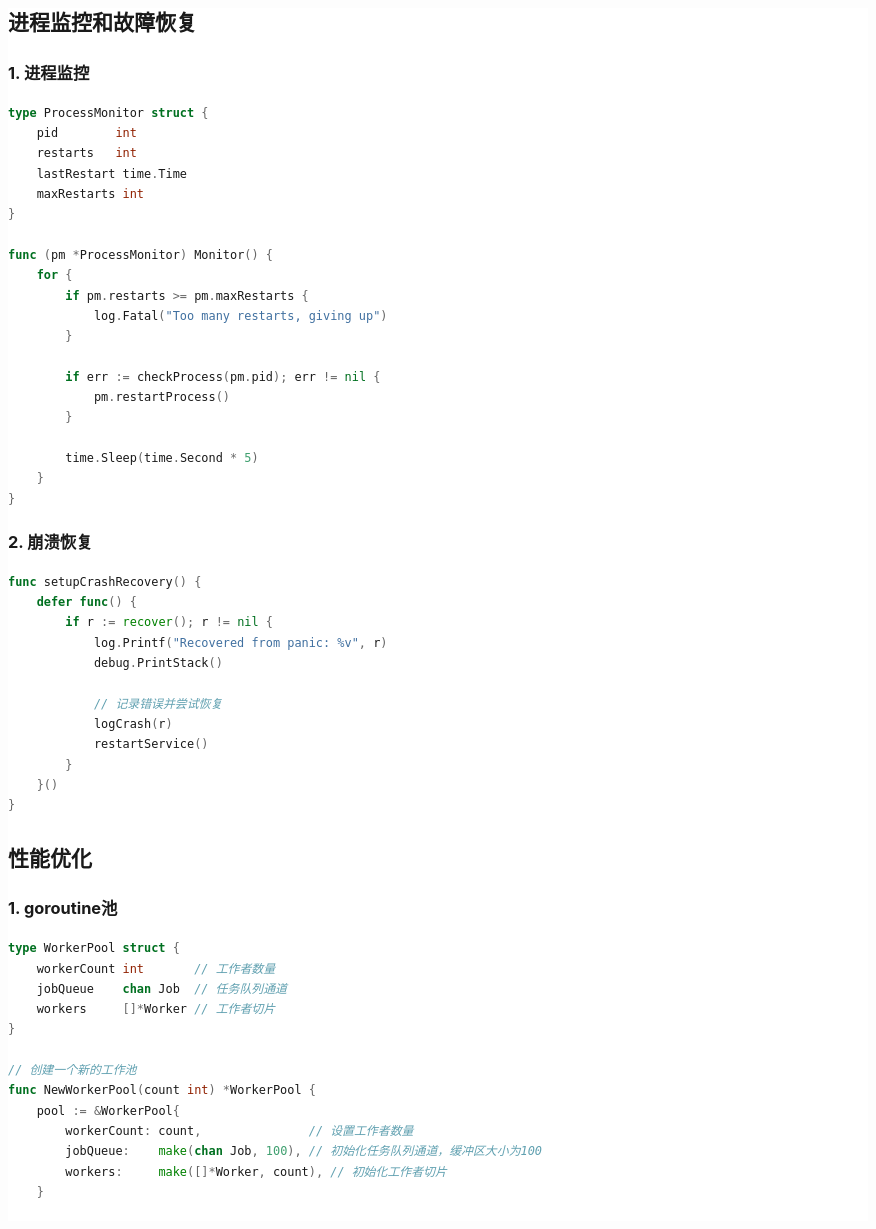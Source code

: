 ## 进程监控和故障恢复

### 1. 进程监控

```go
type ProcessMonitor struct {
    pid        int
    restarts   int
    lastRestart time.Time
    maxRestarts int
}

func (pm *ProcessMonitor) Monitor() {
    for {
        if pm.restarts >= pm.maxRestarts {
            log.Fatal("Too many restarts, giving up")
        }
        
        if err := checkProcess(pm.pid); err != nil {
            pm.restartProcess()
        }
        
        time.Sleep(time.Second * 5)
    }
}
```

### 2. 崩溃恢复

```go
func setupCrashRecovery() {
    defer func() {
        if r := recover(); r != nil {
            log.Printf("Recovered from panic: %v", r)
            debug.PrintStack()
            
            // 记录错误并尝试恢复
            logCrash(r)
            restartService()
        }
    }()
}
```

## 性能优化

### 1. goroutine池

```go
type WorkerPool struct {
    workerCount int       // 工作者数量
    jobQueue    chan Job  // 任务队列通道
    workers     []*Worker // 工作者切片
}

// 创建一个新的工作池
func NewWorkerPool(count int) *WorkerPool {
    pool := &WorkerPool{
        workerCount: count,               // 设置工作者数量
        jobQueue:    make(chan Job, 100), // 初始化任务队列通道，缓冲区大小为100
        workers:     make([]*Worker, count), // 初始化工作者切片
    }
    
```